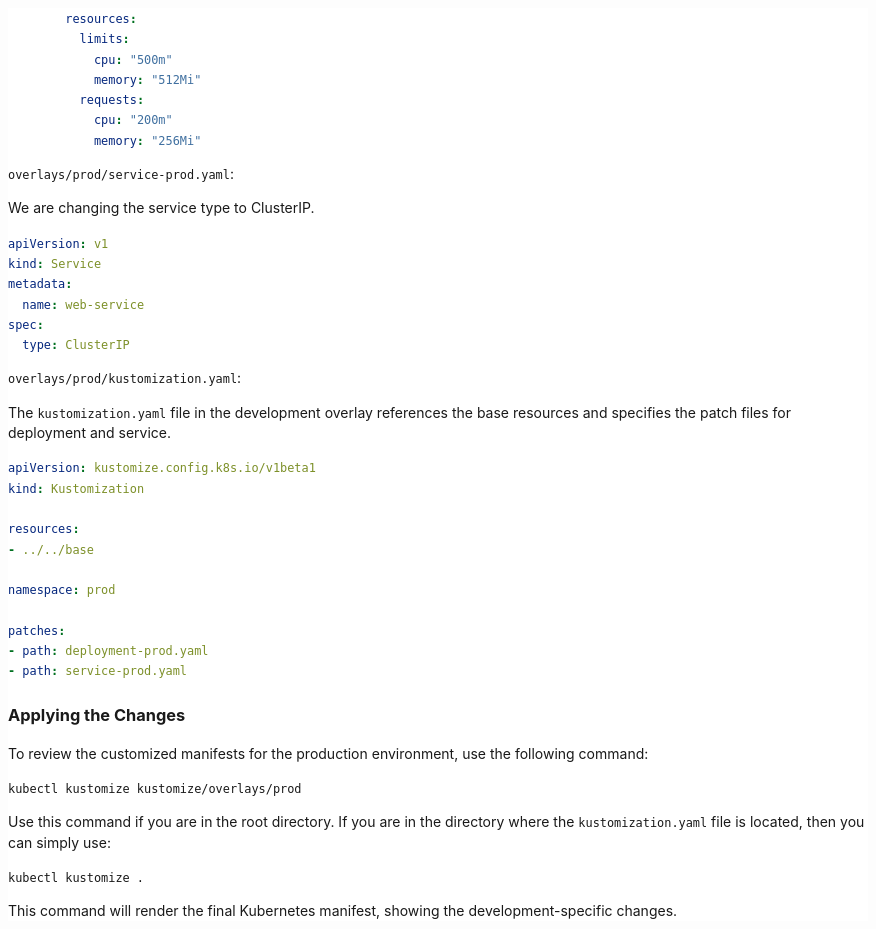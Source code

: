 ```yaml
        resources:
          limits:
            cpu: "500m" 
            memory: "512Mi" 
          requests:
            cpu: "200m" 
            memory: "256Mi"
```

`overlays/prod/service-prod.yaml`: 

We are changing the service type to ClusterIP.

```yaml
apiVersion: v1
kind: Service
metadata:
  name: web-service
spec:
  type: ClusterIP
```

`overlays/prod/kustomization.yaml`:

The `kustomization.yaml` file in the development overlay references the base resources and specifies the patch files for deployment and service.

```yaml
apiVersion: kustomize.config.k8s.io/v1beta1
kind: Kustomization

resources:
- ../../base

namespace: prod

patches:
- path: deployment-prod.yaml
- path: service-prod.yaml
```

### Applying the Changes

To review the customized manifests for the production environment, use the following command:

```sh
kubectl kustomize kustomize/overlays/prod
```
Use this command if you are in the root directory. If you are in the directory where the `kustomization.yaml` file is located, then you can simply use:

```sh
kubectl kustomize .
```

This command will render the final Kubernetes manifest, showing the development-specific changes.
